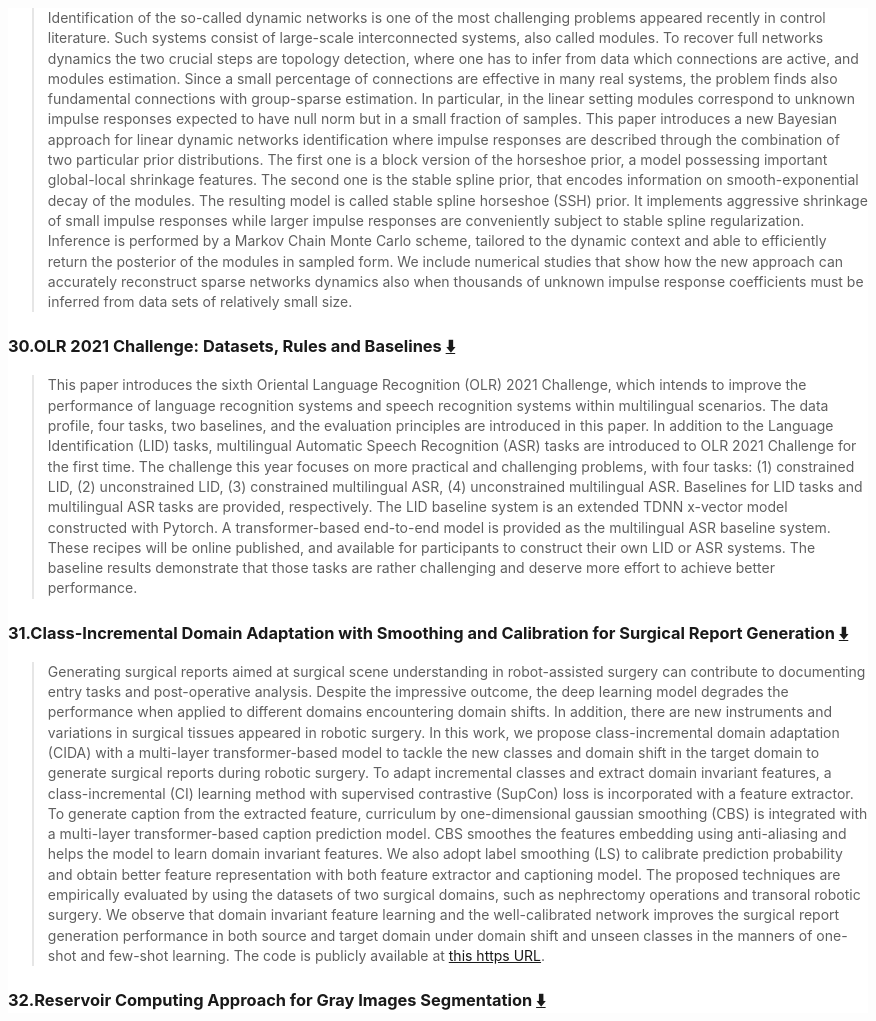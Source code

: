 >  Identification of the so-called dynamic networks is one of the most challenging problems appeared recently in control literature. Such systems consist of large-scale interconnected systems, also called modules. To recover full networks dynamics the two crucial steps are topology detection, where one has to infer from data which connections are active, and modules estimation. Since a small percentage of connections are effective in many real systems, the problem finds also fundamental connections with group-sparse estimation. In particular, in the linear setting modules correspond to unknown impulse responses expected to have null norm but in a small fraction of samples. This paper introduces a new Bayesian approach for linear dynamic networks identification where impulse responses are described through the combination of two particular prior distributions. The first one is a block version of the horseshoe prior, a model possessing important global-local shrinkage features. The second one is the stable spline prior, that encodes information on smooth-exponential decay of the modules. The resulting model is called stable spline horseshoe (SSH) prior. It implements aggressive shrinkage of small impulse responses while larger impulse responses are conveniently subject to stable spline regularization. Inference is performed by a Markov Chain Monte Carlo scheme, tailored to the dynamic context and able to efficiently return the posterior of the modules in sampled form. We include numerical studies that show how the new approach can accurately reconstruct sparse networks dynamics also when thousands of unknown impulse response coefficients must be inferred from data sets of relatively small size.      
### 30.OLR 2021 Challenge: Datasets, Rules and Baselines  [ :arrow_down: ](https://arxiv.org/pdf/2107.11113.pdf)
>  This paper introduces the sixth Oriental Language Recognition (OLR) 2021 Challenge, which intends to improve the performance of language recognition systems and speech recognition systems within multilingual scenarios. The data profile, four tasks, two baselines, and the evaluation principles are introduced in this paper. In addition to the Language Identification (LID) tasks, multilingual Automatic Speech Recognition (ASR) tasks are introduced to OLR 2021 Challenge for the first time. The challenge this year focuses on more practical and challenging problems, with four tasks: (1) constrained LID, (2) unconstrained LID, (3) constrained multilingual ASR, (4) unconstrained multilingual ASR. Baselines for LID tasks and multilingual ASR tasks are provided, respectively. The LID baseline system is an extended TDNN x-vector model constructed with Pytorch. A transformer-based end-to-end model is provided as the multilingual ASR baseline system. These recipes will be online published, and available for participants to construct their own LID or ASR systems. The baseline results demonstrate that those tasks are rather challenging and deserve more effort to achieve better performance.      
### 31.Class-Incremental Domain Adaptation with Smoothing and Calibration for Surgical Report Generation  [ :arrow_down: ](https://arxiv.org/pdf/2107.11091.pdf)
>  Generating surgical reports aimed at surgical scene understanding in robot-assisted surgery can contribute to documenting entry tasks and post-operative analysis. Despite the impressive outcome, the deep learning model degrades the performance when applied to different domains encountering domain shifts. In addition, there are new instruments and variations in surgical tissues appeared in robotic surgery. In this work, we propose class-incremental domain adaptation (CIDA) with a multi-layer transformer-based model to tackle the new classes and domain shift in the target domain to generate surgical reports during robotic surgery. To adapt incremental classes and extract domain invariant features, a class-incremental (CI) learning method with supervised contrastive (SupCon) loss is incorporated with a feature extractor. To generate caption from the extracted feature, curriculum by one-dimensional gaussian smoothing (CBS) is integrated with a multi-layer transformer-based caption prediction model. CBS smoothes the features embedding using anti-aliasing and helps the model to learn domain invariant features. We also adopt label smoothing (LS) to calibrate prediction probability and obtain better feature representation with both feature extractor and captioning model. The proposed techniques are empirically evaluated by using the datasets of two surgical domains, such as nephrectomy operations and transoral robotic surgery. We observe that domain invariant feature learning and the well-calibrated network improves the surgical report generation performance in both source and target domain under domain shift and unseen classes in the manners of one-shot and few-shot learning. The code is publicly available at <a class="link-external link-https" href="https://github.com/XuMengyaAmy/CIDACaptioning" rel="external noopener nofollow">this https URL</a>.      
### 32.Reservoir Computing Approach for Gray Images Segmentation  [ :arrow_down: ](https://arxiv.org/pdf/2107.11077.pdf)